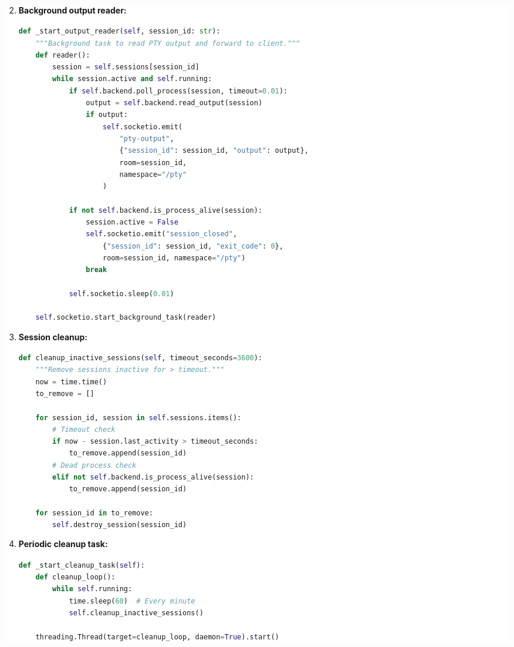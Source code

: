 2. **Background output reader:**
   ```python
   def _start_output_reader(self, session_id: str):
       """Background task to read PTY output and forward to client."""
       def reader():
           session = self.sessions[session_id]
           while session.active and self.running:
               if self.backend.poll_process(session, timeout=0.01):
                   output = self.backend.read_output(session)
                   if output:
                       self.socketio.emit(
                           "pty-output",
                           {"session_id": session_id, "output": output},
                           room=session_id,
                           namespace="/pty"
                       )

               if not self.backend.is_process_alive(session):
                   session.active = False
                   self.socketio.emit("session_closed",
                       {"session_id": session_id, "exit_code": 0},
                       room=session_id, namespace="/pty")
                   break

               self.socketio.sleep(0.01)

       self.socketio.start_background_task(reader)
   ```

3. **Session cleanup:**
   ```python
   def cleanup_inactive_sessions(self, timeout_seconds=3600):
       """Remove sessions inactive for > timeout."""
       now = time.time()
       to_remove = []

       for session_id, session in self.sessions.items():
           # Timeout check
           if now - session.last_activity > timeout_seconds:
               to_remove.append(session_id)
           # Dead process check
           elif not self.backend.is_process_alive(session):
               to_remove.append(session_id)

       for session_id in to_remove:
           self.destroy_session(session_id)
   ```

4. **Periodic cleanup task:**
   ```python
   def _start_cleanup_task(self):
       def cleanup_loop():
           while self.running:
               time.sleep(60)  # Every minute
               self.cleanup_inactive_sessions()

       threading.Thread(target=cleanup_loop, daemon=True).start()
   ```
